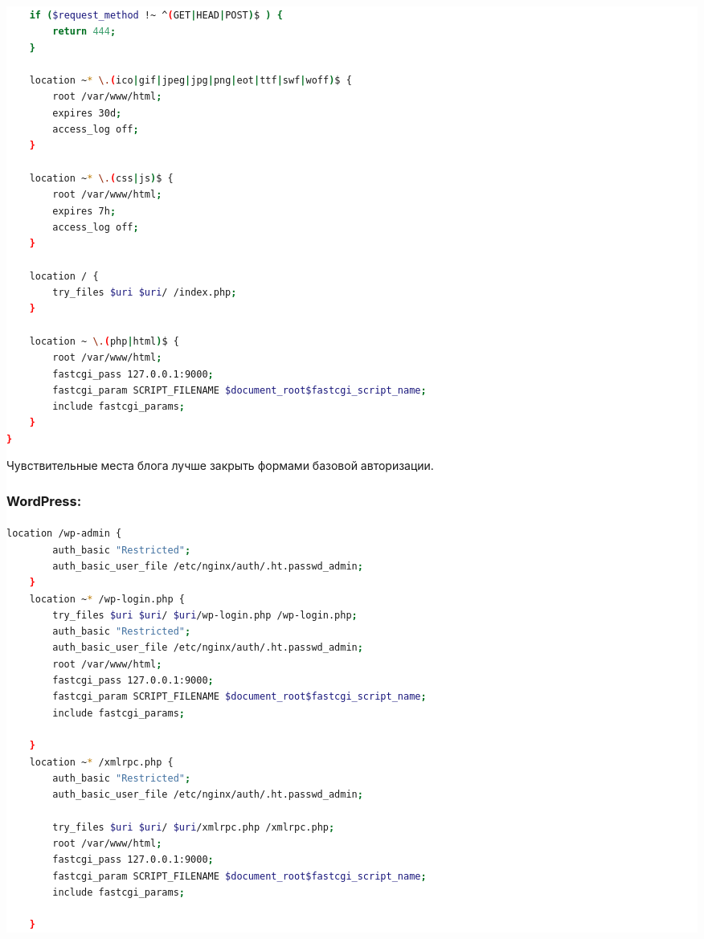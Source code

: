 ```bash
    if ($request_method !~ ^(GET|HEAD|POST)$ ) {
        return 444;
    }

    location ~* \.(ico|gif|jpeg|jpg|png|eot|ttf|swf|woff)$ {
        root /var/www/html;
        expires 30d;
        access_log off;
    }

    location ~* \.(css|js)$ {
        root /var/www/html;
        expires 7h;
        access_log off;
    }

    location / {
        try_files $uri $uri/ /index.php;
    }

    location ~ \.(php|html)$ {
        root /var/www/html;
        fastcgi_pass 127.0.0.1:9000;
        fastcgi_param SCRIPT_FILENAME $document_root$fastcgi_script_name;
        include fastcgi_params;
    }
}
```

Чувствительные места блога лучше закрыть формами базовой авторизации.
### WordPress:

```bash
location /wp-admin {
        auth_basic "Restricted";
        auth_basic_user_file /etc/nginx/auth/.ht.passwd_admin;
    }
    location ~* /wp-login.php {
        try_files $uri $uri/ $uri/wp-login.php /wp-login.php;
        auth_basic "Restricted";
        auth_basic_user_file /etc/nginx/auth/.ht.passwd_admin;
        root /var/www/html;
        fastcgi_pass 127.0.0.1:9000;
        fastcgi_param SCRIPT_FILENAME $document_root$fastcgi_script_name;
        include fastcgi_params;

    }
    location ~* /xmlrpc.php {
        auth_basic "Restricted";
        auth_basic_user_file /etc/nginx/auth/.ht.passwd_admin;

        try_files $uri $uri/ $uri/xmlrpc.php /xmlrpc.php;
        root /var/www/html;
        fastcgi_pass 127.0.0.1:9000;
        fastcgi_param SCRIPT_FILENAME $document_root$fastcgi_script_name;
        include fastcgi_params;

    }
```
